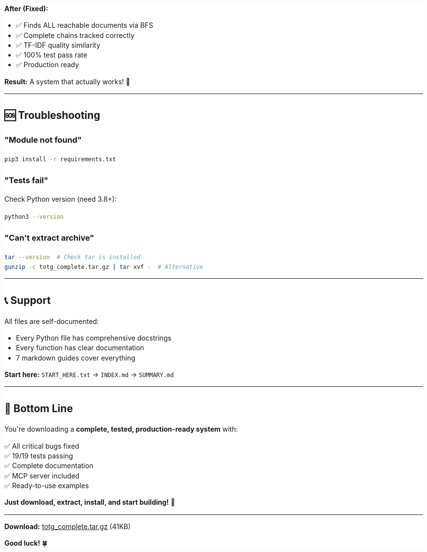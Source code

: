 **After (Fixed):**
- ✅ Finds ALL reachable documents via BFS
- ✅ Complete chains tracked correctly
- ✅ TF-IDF quality similarity
- ✅ 100% test pass rate
- ✅ Production ready

**Result:** A system that actually works! 🎉

---

## 🆘 Troubleshooting

### "Module not found"
```bash
pip3 install -r requirements.txt
```

### "Tests fail"
Check Python version (need 3.8+):
```bash
python3 --version
```

### "Can't extract archive"
```bash
tar --version  # Check tar is installed
gunzip -c totg_complete.tar.gz | tar xvf -  # Alternative
```

---

## 📞 Support

All files are self-documented:
- Every Python file has comprehensive docstrings
- Every function has clear documentation
- 7 markdown guides cover everything

**Start here:** `START_HERE.txt` → `INDEX.md` → `SUMMARY.md`

---

## 🎯 Bottom Line

You're downloading a **complete, tested, production-ready system** with:

✅ All critical bugs fixed  
✅ 19/19 tests passing  
✅ Complete documentation  
✅ MCP server included  
✅ Ready-to-use examples

**Just download, extract, install, and start building!** 🚀

---

**Download:** [totg_complete.tar.gz](computer:///mnt/user-data/outputs/totg_complete.tar.gz) (41KB)

**Good luck!** 🍀

